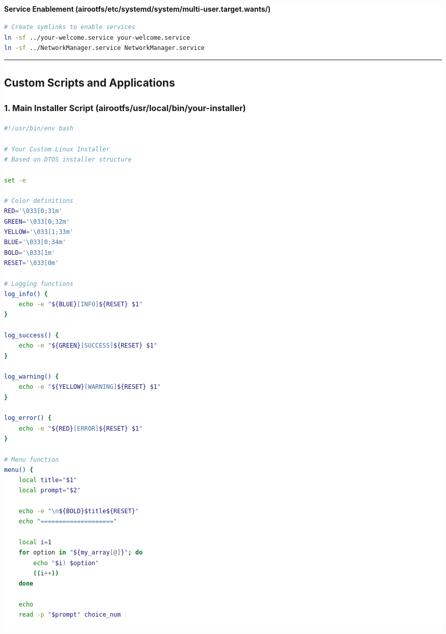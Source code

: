 **Service Enablement (airootfs/etc/systemd/system/multi-user.target.wants/)**
```bash
# Create symlinks to enable services
ln -sf ../your-welcome.service your-welcome.service
ln -sf ../NetworkManager.service NetworkManager.service
```

---

## Custom Scripts and Applications

### 1. Main Installer Script (airootfs/usr/local/bin/your-installer)
```bash
#!/usr/bin/env bash

# Your Custom Linux Installer
# Based on DTOS installer structure

set -e

# Color definitions
RED='\033[0;31m'
GREEN='\033[0;32m'
YELLOW='\033[1;33m'
BLUE='\033[0;34m'
BOLD='\033[1m'
RESET='\033[0m'

# Logging functions
log_info() {
    echo -e "${BLUE}[INFO]${RESET} $1"
}

log_success() {
    echo -e "${GREEN}[SUCCESS]${RESET} $1"
}

log_warning() {
    echo -e "${YELLOW}[WARNING]${RESET} $1"
}

log_error() {
    echo -e "${RED}[ERROR]${RESET} $1"
}

# Menu function
menu() {
    local title="$1"
    local prompt="$2"
    
    echo -e "\n${BOLD}$title${RESET}"
    echo "===================="
    
    local i=1
    for option in "${my_array[@]}"; do
        echo "$i) $option"
        ((i++))
    done
    
    echo
    read -p "$prompt" choice_num
    
```